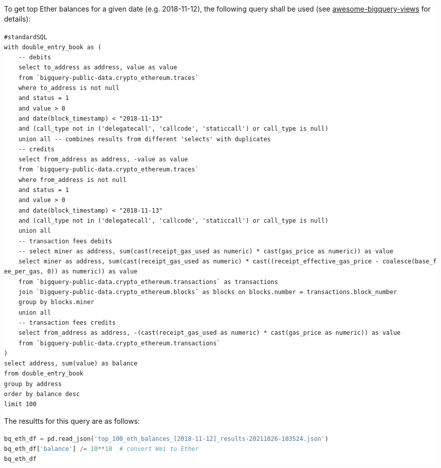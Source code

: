 

To get top Ether balances for a given date (e.g. 2018-11-12), the following query shall be used (see [awesome-bigquery-views](https://github.com/blockchain-etl/awesome-bigquery-views#top-ethereum-balances) for details):
``` mysql
#standardSQL
with double_entry_book as (
    -- debits
    select to_address as address, value as value
    from `bigquery-public-data.crypto_ethereum.traces`
    where to_address is not null
    and status = 1
    and value > 0
    and date(block_timestamp) < "2018-11-13"
    and (call_type not in ('delegatecall', 'callcode', 'staticcall') or call_type is null)
    union all -- combines results from different 'selects' with duplicates
    -- credits
    select from_address as address, -value as value
    from `bigquery-public-data.crypto_ethereum.traces`
    where from_address is not null
    and status = 1
    and value > 0
    and date(block_timestamp) < "2018-11-13"
    and (call_type not in ('delegatecall', 'callcode', 'staticcall') or call_type is null)
    union all
    -- transaction fees debits
    -- select miner as address, sum(cast(receipt_gas_used as numeric) * cast(gas_price as numeric)) as value
    select miner as address, sum(cast(receipt_gas_used as numeric) * cast((receipt_effective_gas_price - coalesce(base_fee_per_gas, 0)) as numeric)) as value
    from `bigquery-public-data.crypto_ethereum.transactions` as transactions
    join `bigquery-public-data.crypto_ethereum.blocks` as blocks on blocks.number = transactions.block_number
    group by blocks.miner
    union all
    -- transaction fees credits
    select from_address as address, -(cast(receipt_gas_used as numeric) * cast(gas_price as numeric)) as value
    from `bigquery-public-data.crypto_ethereum.transactions`
)
select address, sum(value) as balance
from double_entry_book
group by address
order by balance desc
limit 100
```
The resultts for this query are as follows:


```python
bq_eth_df = pd.read_json('top_100_eth_balances_[2018-11-12]_results-20211026-103524.json')
bq_eth_df['balance'] /= 10**18  # convert Wei to Ether
bq_eth_df
```
